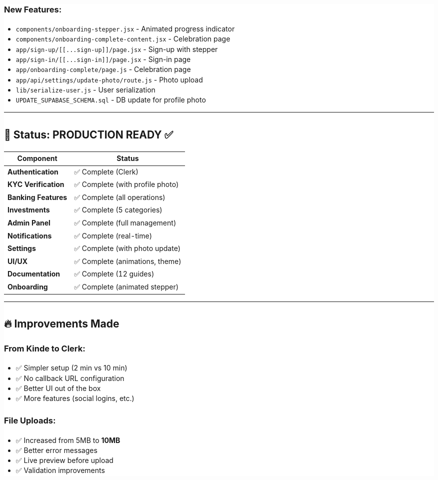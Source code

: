 ### **New Features:**
- `components/onboarding-stepper.jsx` - Animated progress indicator
- `components/onboarding-complete-content.jsx` - Celebration page
- `app/sign-up/[[...sign-up]]/page.jsx` - Sign-up with stepper
- `app/sign-in/[[...sign-in]]/page.jsx` - Sign-in page
- `app/onboarding-complete/page.js` - Celebration page
- `app/api/settings/update-photo/route.js` - Photo upload
- `lib/serialize-user.js` - User serialization
- `UPDATE_SUPABASE_SCHEMA.sql` - DB update for profile photo

---

## 🎯 Status: PRODUCTION READY ✅

| Component | Status |
|-----------|--------|
| **Authentication** | ✅ Complete (Clerk) |
| **KYC Verification** | ✅ Complete (with profile photo) |
| **Banking Features** | ✅ Complete (all operations) |
| **Investments** | ✅ Complete (5 categories) |
| **Admin Panel** | ✅ Complete (full management) |
| **Notifications** | ✅ Complete (real-time) |
| **Settings** | ✅ Complete (with photo update) |
| **UI/UX** | ✅ Complete (animations, theme) |
| **Documentation** | ✅ Complete (12 guides) |
| **Onboarding** | ✅ Complete (animated stepper) |

---

## 🔥 Improvements Made

### **From Kinde to Clerk:**
- ✅ Simpler setup (2 min vs 10 min)
- ✅ No callback URL configuration
- ✅ Better UI out of the box
- ✅ More features (social logins, etc.)

### **File Uploads:**
- ✅ Increased from 5MB to **10MB**
- ✅ Better error messages
- ✅ Live preview before upload
- ✅ Validation improvements
